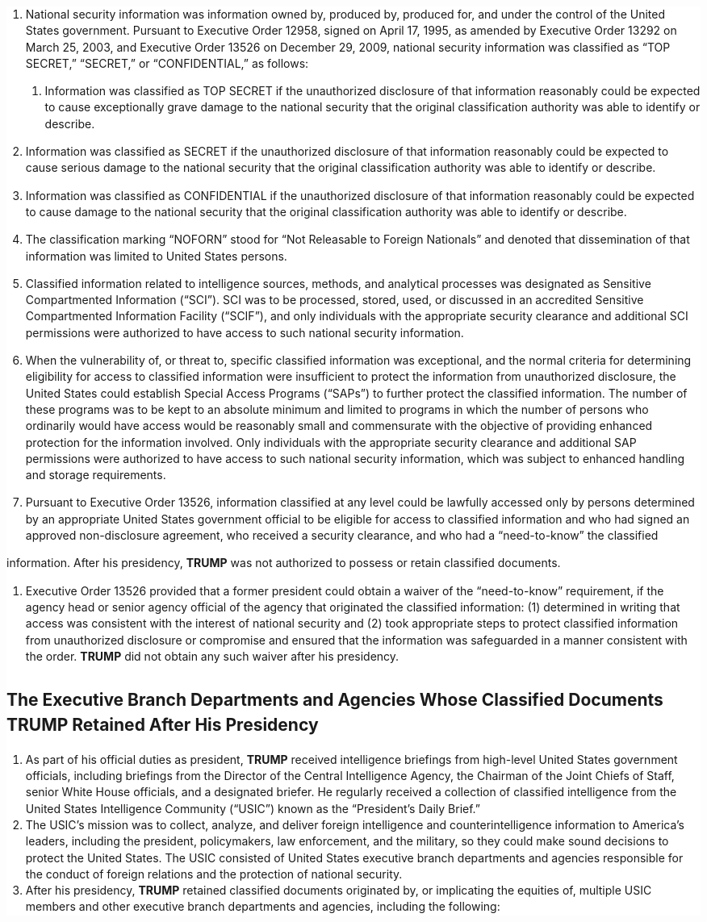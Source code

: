 1. National security information was information owned by, produced by, produced for, and under the control of the United States government. Pursuant to Executive Order 12958, signed on April 17, 1995, as amended by Executive Order 13292 on March 25, 2003, and Executive Order 13526 on December 29, 2009, national security information was classified as “TOP SECRET,” “SECRET,” or “CONFIDENTIAL,” as follows:
   1. Information was classified as TOP SECRET if the unauthorized disclosure of that information reasonably could be expected to cause exceptionally grave damage to the national security that the original classification authority was able to identify or describe.

1. Information was classified as SECRET if the unauthorized disclosure of that information reasonably could be expected to cause serious damage to the national security that the original classification authority was able to identify or describe.

1. Information was classified as CONFIDENTIAL if the unauthorized disclosure of that information reasonably could be expected to cause damage to the national security that the original classification authority was able to identify or describe.

1. The classification marking “NOFORN” stood for “Not Releasable to Foreign Nationals” and denoted that dissemination of that information was limited to United States persons.
1. Classified information related to intelligence sources, methods, and analytical processes was designated as Sensitive Compartmented Information (“SCI”). SCI was to be processed, stored, used, or discussed in an accredited Sensitive Compartmented Information Facility (“SCIF”), and only individuals with the appropriate security clearance and additional SCI permissions were authorized to have access to such national security information.
1. When the vulnerability of, or threat to, specific classified information was exceptional, and the normal criteria for determining eligibility for access to classified information were insufficient to protect the information from unauthorized disclosure, the United States could establish Special Access Programs (“SAPs”) to further protect the classified information. The number of these programs was to be kept to an absolute minimum and limited to programs in which the number of persons who ordinarily would have access would be reasonably small and commensurate with the objective of providing enhanced protection for the information involved. Only individuals with the appropriate security clearance and additional SAP permissions were authorized to have access to such national security information, which was subject to enhanced handling and storage requirements.
1. Pursuant to Executive Order 13526, information classified at any level could be lawfully accessed only by persons determined by an appropriate United States government official to be eligible for access to classified information and who had signed an approved non-disclosure agreement, who received a security clearance, and who had a “need-to-know” the classified

information. After his presidency, **TRUMP** was not authorized to possess or retain classified documents.

1. Executive Order 13526 provided that a former president could obtain a waiver of the “need-to-know” requirement, if the agency head or senior agency official of the agency that originated the classified information: (1) determined in writing that access was consistent with the interest of national security and (2) took appropriate steps to protect classified information from unauthorized disclosure or compromise and ensured that the information was safeguarded in a manner consistent with the order. **TRUMP** did not obtain any such waiver after his presidency.
## **The Executive Branch Departments and Agencies Whose Classified Documents TRUMP Retained After His Presidency**

1. As part of his official duties as president, **TRUMP** received intelligence briefings from high-level United States government officials, including briefings from the Director of the Central Intelligence Agency, the Chairman of the Joint Chiefs of Staff, senior White House officials, and a designated briefer. He regularly received a collection of classified intelligence from the United States Intelligence Community (“USIC”) known as the “President’s Daily Brief.”
1. The USIC’s mission was to collect, analyze, and deliver foreign intelligence and counterintelligence information to America’s leaders, including the president, policymakers, law enforcement, and the military, so they could make sound decisions to protect the United States. The USIC consisted of United States executive branch departments and agencies responsible for the conduct of foreign relations and the protection of national security.
1. After his presidency, **TRUMP** retained classified documents originated by, or implicating the equities of, multiple USIC members and other executive branch departments and agencies, including the following:
